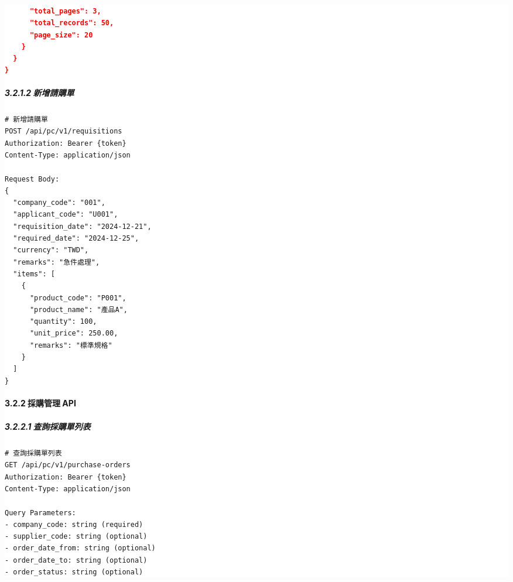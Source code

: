 ```json
      "total_pages": 3,
      "total_records": 50,
      "page_size": 20
    }
  }
}
```

##### 3.2.1.2 新增請購單
```http
# 新增請購單
POST /api/pc/v1/requisitions
Authorization: Bearer {token}
Content-Type: application/json

Request Body:
{
  "company_code": "001",
  "applicant_code": "U001",
  "requisition_date": "2024-12-21",
  "required_date": "2024-12-25",
  "currency": "TWD",
  "remarks": "急件處理",
  "items": [
    {
      "product_code": "P001",
      "product_name": "產品A",
      "quantity": 100,
      "unit_price": 250.00,
      "remarks": "標準規格"
    }
  ]
}
```

#### 3.2.2 採購管理 API

##### 3.2.2.1 查詢採購單列表
```http
# 查詢採購單列表
GET /api/pc/v1/purchase-orders
Authorization: Bearer {token}
Content-Type: application/json

Query Parameters:
- company_code: string (required)
- supplier_code: string (optional)
- order_date_from: string (optional)
- order_date_to: string (optional)
- order_status: string (optional)
```
